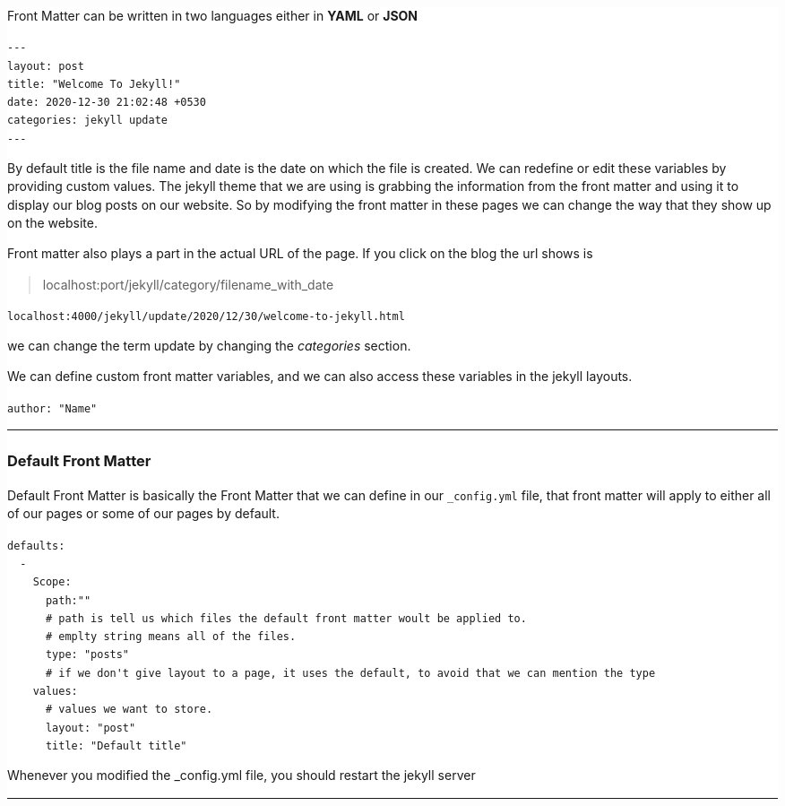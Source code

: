 Front Matter can be written in two languages either in **YAML** or **JSON**

```
---
layout: post
title: "Welcome To Jekyll!"
date: 2020-12-30 21:02:48 +0530
categories: jekyll update
---
```

By default title is the file name and date is the date on which the file is created. We can redefine or edit these variables by providing custom values.
The jekyll theme that we are using is grabbing the information from the front matter and using it to display our blog posts on our website. So by modifying the front matter in these pages we can change the way that they show up on the website.

Front matter also plays a part in the actual URL of the page. If you click on the blog the url shows is

> localhost:port/jekyll/category/filename_with_date

`localhost:4000/jekyll/update/2020/12/30/welcome-to-jekyll.html`

we can change the term update by changing the _categories_ section.

We can define custom front matter variables, and we can also access these variables in the jekyll layouts.

```
author: "Name"
```

---

### **Default Front Matter**

Default Front Matter is basically the Front Matter that we can define in our `_config.yml` file, that front matter will apply to either all of our pages or some of our pages by default.

```
defaults:
  -
    Scope:
      path:""
      # path is tell us which files the default front matter woult be applied to.
      # emplty string means all of the files.
      type: "posts"
      # if we don't give layout to a page, it uses the default, to avoid that we can mention the type
    values:
      # values we want to store.
      layout: "post"
      title: "Default title"
```

Whenever you modified the \_config.yml file, you should restart the jekyll server

---